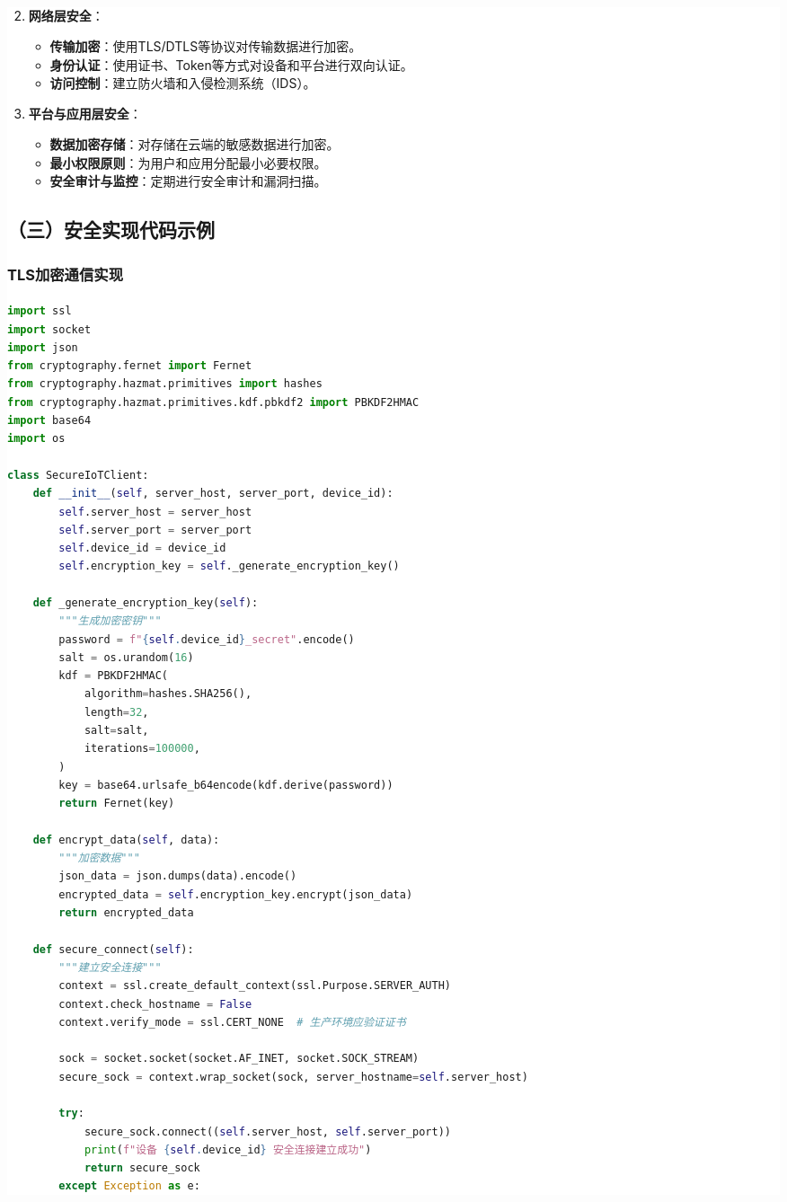 2.  **网络层安全**：
    - **传输加密**：使用TLS/DTLS等协议对传输数据进行加密。
    - **身份认证**：使用证书、Token等方式对设备和平台进行双向认证。
    - **访问控制**：建立防火墙和入侵检测系统（IDS）。

3.  **平台与应用层安全**：
    - **数据加密存储**：对存储在云端的敏感数据进行加密。
    - **最小权限原则**：为用户和应用分配最小必要权限。
    - **安全审计与监控**：定期进行安全审计和漏洞扫描。

## （三）安全实现代码示例

### TLS加密通信实现

```python
import ssl
import socket
import json
from cryptography.fernet import Fernet
from cryptography.hazmat.primitives import hashes
from cryptography.hazmat.primitives.kdf.pbkdf2 import PBKDF2HMAC
import base64
import os

class SecureIoTClient:
    def __init__(self, server_host, server_port, device_id):
        self.server_host = server_host
        self.server_port = server_port
        self.device_id = device_id
        self.encryption_key = self._generate_encryption_key()
    
    def _generate_encryption_key(self):
        """生成加密密钥"""
        password = f"{self.device_id}_secret".encode()
        salt = os.urandom(16)
        kdf = PBKDF2HMAC(
            algorithm=hashes.SHA256(),
            length=32,
            salt=salt,
            iterations=100000,
        )
        key = base64.urlsafe_b64encode(kdf.derive(password))
        return Fernet(key)
    
    def encrypt_data(self, data):
        """加密数据"""
        json_data = json.dumps(data).encode()
        encrypted_data = self.encryption_key.encrypt(json_data)
        return encrypted_data
    
    def secure_connect(self):
        """建立安全连接"""
        context = ssl.create_default_context(ssl.Purpose.SERVER_AUTH)
        context.check_hostname = False
        context.verify_mode = ssl.CERT_NONE  # 生产环境应验证证书
        
        sock = socket.socket(socket.AF_INET, socket.SOCK_STREAM)
        secure_sock = context.wrap_socket(sock, server_hostname=self.server_host)
        
        try:
            secure_sock.connect((self.server_host, self.server_port))
            print(f"设备 {self.device_id} 安全连接建立成功")
            return secure_sock
        except Exception as e:
```